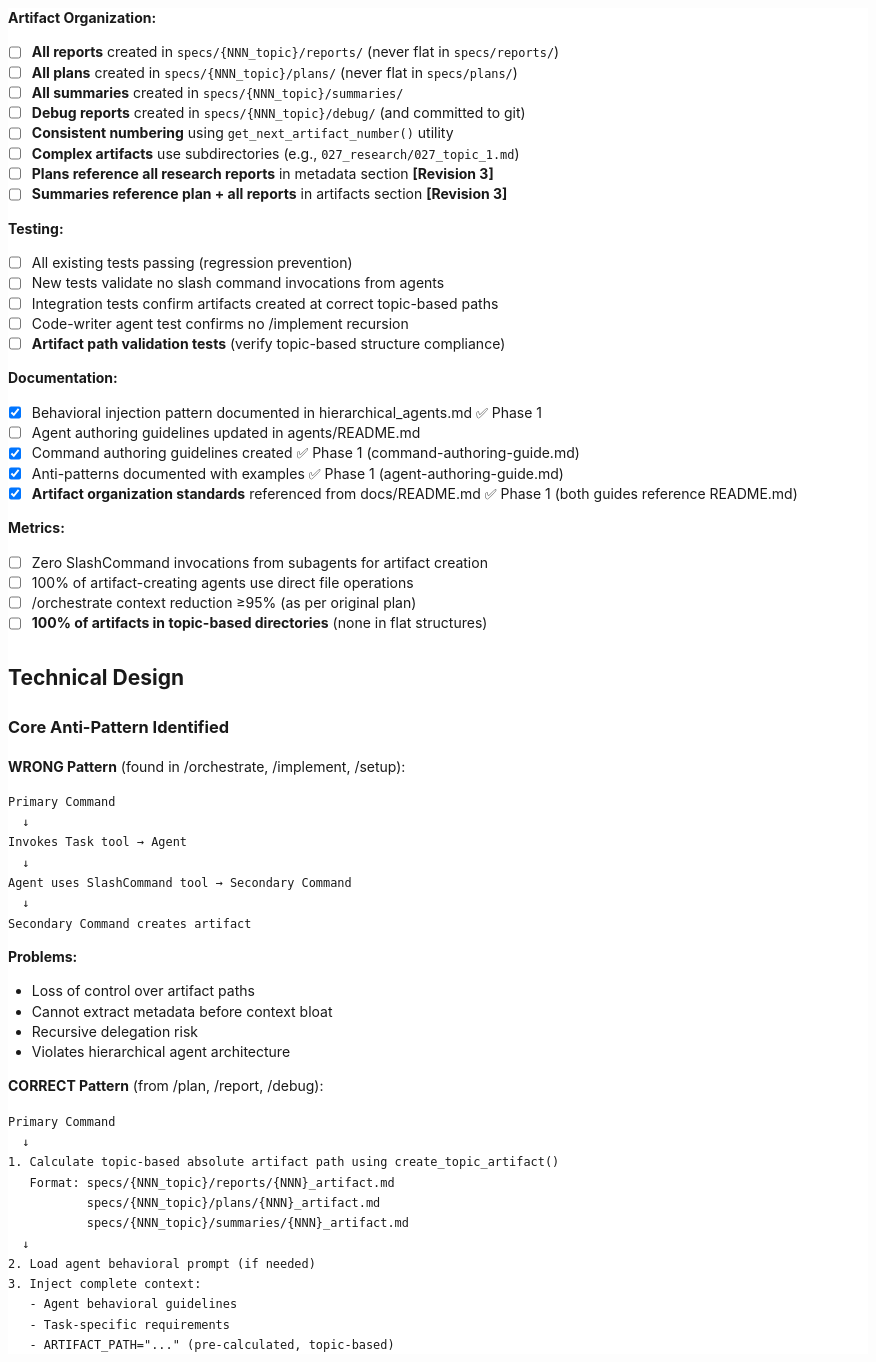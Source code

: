 **Artifact Organization:**
- [ ] **All reports** created in `specs/{NNN_topic}/reports/` (never flat in `specs/reports/`)
- [ ] **All plans** created in `specs/{NNN_topic}/plans/` (never flat in `specs/plans/`)
- [ ] **All summaries** created in `specs/{NNN_topic}/summaries/`
- [ ] **Debug reports** created in `specs/{NNN_topic}/debug/` (and committed to git)
- [ ] **Consistent numbering** using `get_next_artifact_number()` utility
- [ ] **Complex artifacts** use subdirectories (e.g., `027_research/027_topic_1.md`)
- [ ] **Plans reference all research reports** in metadata section **[Revision 3]**
- [ ] **Summaries reference plan + all reports** in artifacts section **[Revision 3]**

**Testing:**
- [ ] All existing tests passing (regression prevention)
- [ ] New tests validate no slash command invocations from agents
- [ ] Integration tests confirm artifacts created at correct topic-based paths
- [ ] Code-writer agent test confirms no /implement recursion
- [ ] **Artifact path validation tests** (verify topic-based structure compliance)

**Documentation:**
- [x] Behavioral injection pattern documented in hierarchical_agents.md ✅ Phase 1
- [ ] Agent authoring guidelines updated in agents/README.md
- [x] Command authoring guidelines created ✅ Phase 1 (command-authoring-guide.md)
- [x] Anti-patterns documented with examples ✅ Phase 1 (agent-authoring-guide.md)
- [x] **Artifact organization standards** referenced from docs/README.md ✅ Phase 1 (both guides reference README.md)

**Metrics:**
- [ ] Zero SlashCommand invocations from subagents for artifact creation
- [ ] 100% of artifact-creating agents use direct file operations
- [ ] /orchestrate context reduction ≥95% (as per original plan)
- [ ] **100% of artifacts in topic-based directories** (none in flat structures)

## Technical Design

### Core Anti-Pattern Identified

**WRONG Pattern** (found in /orchestrate, /implement, /setup):
```
Primary Command
  ↓
Invokes Task tool → Agent
  ↓
Agent uses SlashCommand tool → Secondary Command
  ↓
Secondary Command creates artifact
```

**Problems:**
- Loss of control over artifact paths
- Cannot extract metadata before context bloat
- Recursive delegation risk
- Violates hierarchical agent architecture

**CORRECT Pattern** (from /plan, /report, /debug):
```
Primary Command
  ↓
1. Calculate topic-based absolute artifact path using create_topic_artifact()
   Format: specs/{NNN_topic}/reports/{NNN}_artifact.md
           specs/{NNN_topic}/plans/{NNN}_artifact.md
           specs/{NNN_topic}/summaries/{NNN}_artifact.md
  ↓
2. Load agent behavioral prompt (if needed)
3. Inject complete context:
   - Agent behavioral guidelines
   - Task-specific requirements
   - ARTIFACT_PATH="..." (pre-calculated, topic-based)
```